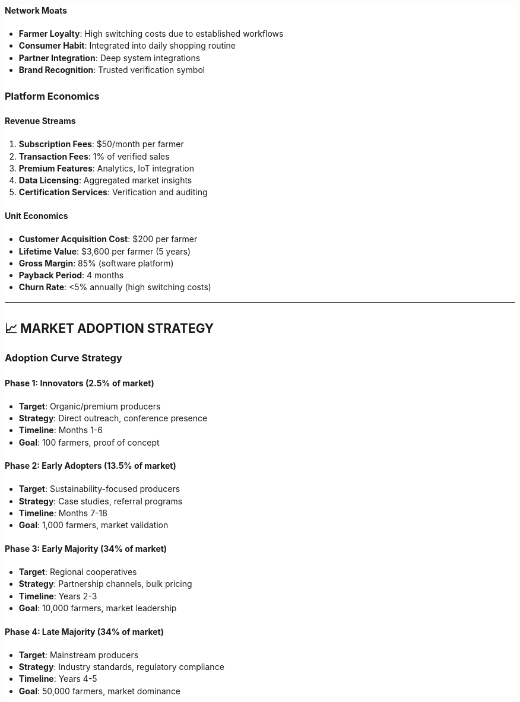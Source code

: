 #### **Network Moats**
- **Farmer Loyalty**: High switching costs due to established workflows
- **Consumer Habit**: Integrated into daily shopping routine
- **Partner Integration**: Deep system integrations
- **Brand Recognition**: Trusted verification symbol

### **Platform Economics**

#### **Revenue Streams**
1. **Subscription Fees**: $50/month per farmer
2. **Transaction Fees**: 1% of verified sales
3. **Premium Features**: Analytics, IoT integration
4. **Data Licensing**: Aggregated market insights
5. **Certification Services**: Verification and auditing

#### **Unit Economics**
- **Customer Acquisition Cost**: $200 per farmer
- **Lifetime Value**: $3,600 per farmer (5 years)
- **Gross Margin**: 85% (software platform)
- **Payback Period**: 4 months
- **Churn Rate**: <5% annually (high switching costs)

---

## 📈 MARKET ADOPTION STRATEGY

### **Adoption Curve Strategy**

#### **Phase 1: Innovators (2.5% of market)**
- **Target**: Organic/premium producers
- **Strategy**: Direct outreach, conference presence
- **Timeline**: Months 1-6
- **Goal**: 100 farmers, proof of concept

#### **Phase 2: Early Adopters (13.5% of market)**
- **Target**: Sustainability-focused producers
- **Strategy**: Case studies, referral programs
- **Timeline**: Months 7-18
- **Goal**: 1,000 farmers, market validation

#### **Phase 3: Early Majority (34% of market)**
- **Target**: Regional cooperatives
- **Strategy**: Partnership channels, bulk pricing
- **Timeline**: Years 2-3
- **Goal**: 10,000 farmers, market leadership

#### **Phase 4: Late Majority (34% of market)**
- **Target**: Mainstream producers
- **Strategy**: Industry standards, regulatory compliance
- **Timeline**: Years 4-5
- **Goal**: 50,000 farmers, market dominance
